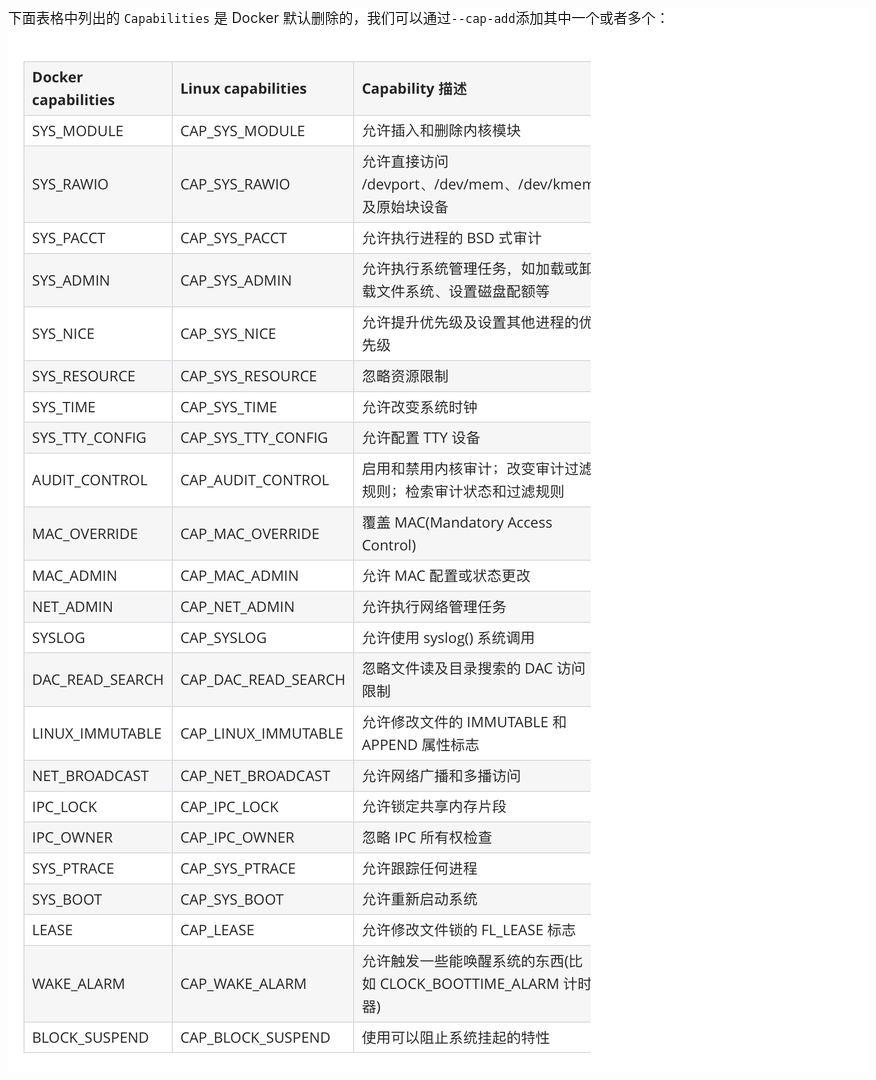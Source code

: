下面表格中列出的 `Capabilities` 是 Docker 默认删除的，我们可以通过`--cap-add`添加其中一个或者多个：

![docker drop capabilities](img/docker-drop-capabilites.png)
